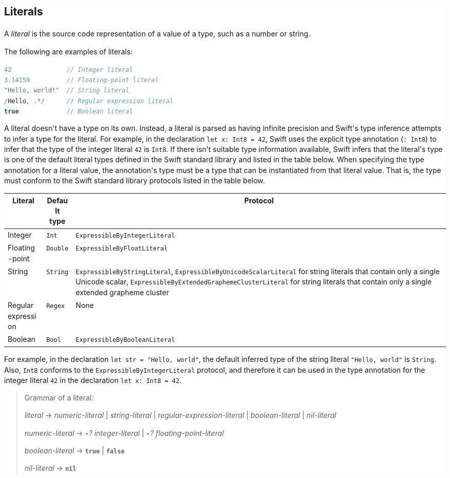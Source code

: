 ## Literals

A *literal* is the source code representation of a value of a type,
such as a number or string.

The following are examples of literals:

```swift
42               // Integer literal
3.14159          // Floating-point literal
"Hello, world!"  // String literal
/Hello, .*/      // Regular expression literal
true             // Boolean literal
```





A literal doesn't have a type on its own.
Instead, a literal is parsed as having infinite precision and Swift's type inference
attempts to infer a type for the literal. For example,
in the declaration `let x: Int8 = 42`,
Swift uses the explicit type annotation (`: Int8`) to infer
that the type of the integer literal `42` is `Int8`.
If there isn't suitable type information available,
Swift infers that the literal's type is one of the default literal types
defined in the Swift standard library
and listed in the table below.
When specifying the type annotation for a literal value,
the annotation's type must be a type that can be instantiated from that literal value.
That is, the type must conform to the Swift standard library protocols
listed in the table below.

| Literal | Default type | Protocol |
| ------- | ------------ | -------- |
| Integer | `Int` | `ExpressibleByIntegerLiteral` |
| Floating-point | `Double` | `ExpressibleByFloatLiteral` |
| String | `String` | `ExpressibleByStringLiteral`, `ExpressibleByUnicodeScalarLiteral` for string literals that contain only a single Unicode scalar, `ExpressibleByExtendedGraphemeClusterLiteral` for string literals that contain only a single extended grapheme cluster |
| Regular expression | `Regex` | None |
| Boolean | `Bool` | `ExpressibleByBooleanLiteral` |

For example, in the declaration `let str = "Hello, world"`,
the default inferred type of the string
literal `"Hello, world"` is `String`.
Also, `Int8` conforms to the `ExpressibleByIntegerLiteral` protocol,
and therefore it can be used in the type annotation for the integer literal `42`
in the declaration `let x: Int8 = 42`.



> Grammar of a literal:
>
> *literal* → *numeric-literal* | *string-literal* | *regular-expression-literal* | *boolean-literal* | *nil-literal*
>
>
>
> *numeric-literal* → **`-`**_?_ *integer-literal* | **`-`**_?_ *floating-point-literal*
>
> *boolean-literal* → **`true`** | **`false`**
>
> *nil-literal* → **`nil`**
